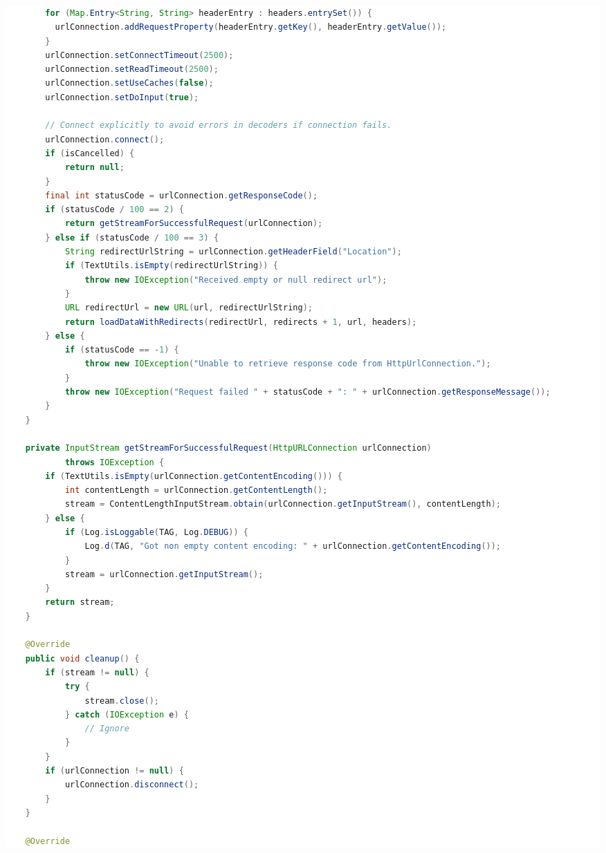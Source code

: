 ```java
        for (Map.Entry<String, String> headerEntry : headers.entrySet()) {
          urlConnection.addRequestProperty(headerEntry.getKey(), headerEntry.getValue());
        }
        urlConnection.setConnectTimeout(2500);
        urlConnection.setReadTimeout(2500);
        urlConnection.setUseCaches(false);
        urlConnection.setDoInput(true);

        // Connect explicitly to avoid errors in decoders if connection fails.
        urlConnection.connect();
        if (isCancelled) {
            return null;
        }
        final int statusCode = urlConnection.getResponseCode();
        if (statusCode / 100 == 2) {
            return getStreamForSuccessfulRequest(urlConnection);
        } else if (statusCode / 100 == 3) {
            String redirectUrlString = urlConnection.getHeaderField("Location");
            if (TextUtils.isEmpty(redirectUrlString)) {
                throw new IOException("Received empty or null redirect url");
            }
            URL redirectUrl = new URL(url, redirectUrlString);
            return loadDataWithRedirects(redirectUrl, redirects + 1, url, headers);
        } else {
            if (statusCode == -1) {
                throw new IOException("Unable to retrieve response code from HttpUrlConnection.");
            }
            throw new IOException("Request failed " + statusCode + ": " + urlConnection.getResponseMessage());
        }
    }

    private InputStream getStreamForSuccessfulRequest(HttpURLConnection urlConnection)
            throws IOException {
        if (TextUtils.isEmpty(urlConnection.getContentEncoding())) {
            int contentLength = urlConnection.getContentLength();
            stream = ContentLengthInputStream.obtain(urlConnection.getInputStream(), contentLength);
        } else {
            if (Log.isLoggable(TAG, Log.DEBUG)) {
                Log.d(TAG, "Got non empty content encoding: " + urlConnection.getContentEncoding());
            }
            stream = urlConnection.getInputStream();
        }
        return stream;
    }

    @Override
    public void cleanup() {
        if (stream != null) {
            try {
                stream.close();
            } catch (IOException e) {
                // Ignore
            }
        }
        if (urlConnection != null) {
            urlConnection.disconnect();
        }
    }

    @Override
```